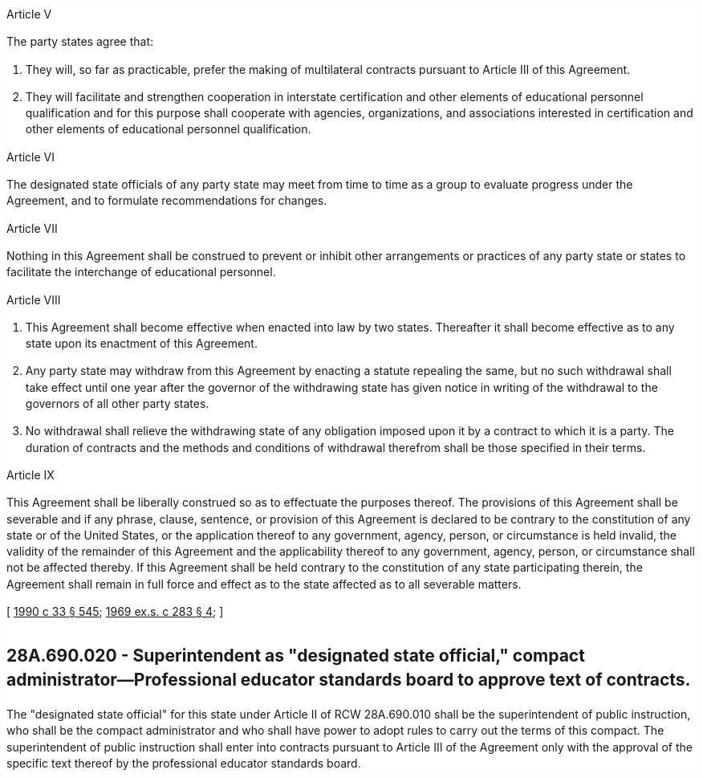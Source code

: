 Article V

The party states agree that:

1. They will, so far as practicable, prefer the making of multilateral contracts pursuant to Article III of this Agreement.

2. They will facilitate and strengthen cooperation in interstate certification and other elements of educational personnel qualification and for this purpose shall cooperate with agencies, organizations, and associations interested in certification and other elements of educational personnel qualification.

Article VI

The designated state officials of any party state may meet from time to time as a group to evaluate progress under the Agreement, and to formulate recommendations for changes.

Article VII

Nothing in this Agreement shall be construed to prevent or inhibit other arrangements or practices of any party state or states to facilitate the interchange of educational personnel.

Article VIII

1. This Agreement shall become effective when enacted into law by two states. Thereafter it shall become effective as to any state upon its enactment of this Agreement.

2. Any party state may withdraw from this Agreement by enacting a statute repealing the same, but no such withdrawal shall take effect until one year after the governor of the withdrawing state has given notice in writing of the withdrawal to the governors of all other party states.

3. No withdrawal shall relieve the withdrawing state of any obligation imposed upon it by a contract to which it is a party. The duration of contracts and the methods and conditions of withdrawal therefrom shall be those specified in their terms.

Article IX

This Agreement shall be liberally construed so as to effectuate the purposes thereof. The provisions of this Agreement shall be severable and if any phrase, clause, sentence, or provision of this Agreement is declared to be contrary to the constitution of any state or of the United States, or the application thereof to any government, agency, person, or circumstance is held invalid, the validity of the remainder of this Agreement and the applicability thereof to any government, agency, person, or circumstance shall not be affected thereby. If this Agreement shall be held contrary to the constitution of any state participating therein, the Agreement shall remain in full force and effect as to the state affected as to all severable matters.

\[ [1990 c 33 § 545](http://leg.wa.gov/CodeReviser/documents/sessionlaw/1990c33.pdf?cite=1990%20c%2033%20§%20545); [1969 ex.s. c 283 § 4](http://leg.wa.gov/CodeReviser/documents/sessionlaw/1969ex1c283.pdf?cite=1969%20ex.s.%20c%20283%20§%204); \]

## 28A.690.020 - Superintendent as "designated state official," compact administrator—Professional educator standards board to approve text of contracts.
The "designated state official" for this state under Article II of RCW 28A.690.010 shall be the superintendent of public instruction, who shall be the compact administrator and who shall have power to adopt rules to carry out the terms of this compact. The superintendent of public instruction shall enter into contracts pursuant to Article III of the Agreement only with the approval of the specific text thereof by the professional educator standards board.
